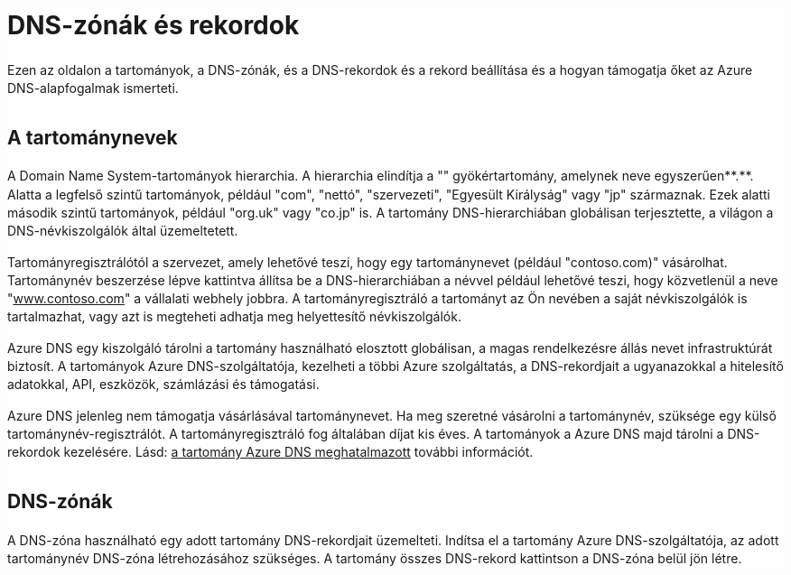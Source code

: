 <properties 
   pageTitle="DNS-zónák és a rekordok |} Microsoft Azure" 
   description="DNS-zónák és a Microsoft Azure DNS-rekordok elhelyezésére támogatás áttekintése." 
   services="dns" 
   documentationCenter="na" 
   authors="jtuliani" 
   manager="carmonm" 
   editor=""/>

<tags
   ms.service="dns"
   ms.devlang="na"
   ms.topic="article"
   ms.tgt_pltfrm="na"
   ms.workload="infrastructure-services" 
   ms.date="10/17/2016"
   ms.author="jtuliani"/>

# <a name="dns-zones-and-records"></a>DNS-zónák és rekordok

Ezen az oldalon a tartományok, a DNS-zónák, és a DNS-rekordok és a rekord beállítása és a hogyan támogatja őket az Azure DNS-alapfogalmak ismerteti.

## <a name="domain-names"></a>A tartománynevek
 
A Domain Name System-tartományok hierarchia. A hierarchia elindítja a "" gyökértartomány, amelynek neve egyszerűen**.**.  Alatta a legfelső szintű tartományok, például "com", "nettó", "szervezeti", "Egyesült Királyság" vagy "jp" származnak.  Ezek alatti második szintű tartományok, például "org.uk" vagy "co.jp" is. A tartomány DNS-hierarchiában globálisan terjesztette, a világon a DNS-névkiszolgálók által üzemeltetett.

Tartományregisztrálótól a szervezet, amely lehetővé teszi, hogy egy tartománynevet (például "contoso.com)" vásárolhat.  Tartománynév beszerzése lépve kattintva állítsa be a DNS-hierarchiában a névvel például lehetővé teszi, hogy közvetlenül a neve "www.contoso.com" a vállalati webhely jobbra. A tartományregisztráló a tartományt az Ön nevében a saját névkiszolgálók is tartalmazhat, vagy azt is megteheti adhatja meg helyettesítő névkiszolgálók.

Azure DNS egy kiszolgáló tárolni a tartomány használható elosztott globálisan, a magas rendelkezésre állás nevet infrastruktúrát biztosít. A tartományok Azure DNS-szolgáltatója, kezelheti a többi Azure szolgáltatás, a DNS-rekordjait a ugyanazokkal a hitelesítő adatokkal, API, eszközök, számlázási és támogatási.

Azure DNS jelenleg nem támogatja vásárlásával tartománynevet. Ha meg szeretné vásárolni a tartománynév, szüksége egy külső tartománynév-regisztrálót. A tartományregisztráló fog általában díjat kis éves. A tartományok a Azure DNS majd tárolni a DNS-rekordok kezelésére. Lásd: [a tartomány Azure DNS meghatalmazott](dns-domain-delegation.md) további információt.

## <a name="dns-zones"></a>DNS-zónák 

A DNS-zóna használható egy adott tartomány DNS-rekordjait üzemelteti. Indítsa el a tartomány Azure DNS-szolgáltatója, az adott tartománynév DNS-zóna létrehozásához szükséges. A tartomány összes DNS-rekord kattintson a DNS-zóna belül jön létre. 
